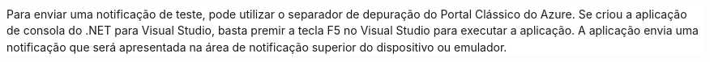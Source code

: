 Para enviar uma notificação de teste, pode utilizar o separador de depuração do Portal Clássico do Azure. Se criou a aplicação de consola do .NET para Visual Studio, basta premir a tecla F5 no Visual Studio para executar a aplicação. A aplicação envia uma notificação que será apresentada na área de notificação superior do dispositivo ou emulador.


[1]: ./media/notification-hubs-baidu-get-started/BaiduRegistration.png
[2]: ./media/notification-hubs-baidu-get-started/BaiduRegistrationInput.png
[3]: ./media/notification-hubs-baidu-get-started/BaiduConfirmation.png
[4]: ./media/notification-hubs-baidu-get-started/BaiduActivationEmail.png
[5]: ./media/notification-hubs-baidu-get-started/BaiduRegistrationMore.png
[6]: ./media/notification-hubs-baidu-get-started/BaiduOpenCloudPlatform.png
[7]: ./media/notification-hubs-baidu-get-started/BaiduDeveloperServices.png
[8]: ./media/notification-hubs-baidu-get-started/BaiduDeveloperRegistration.png
[9]: ./media/notification-hubs-baidu-get-started/BaiduDevRegistrationInput.png
[10]: ./media/notification-hubs-baidu-get-started/BaiduDevRegistrationConfirmation.png
[11]: ./media/notification-hubs-baidu-get-started/BaiduDevConfirmationFinal.png
[12]: ./media/notification-hubs-baidu-get-started/BaiduCloudPush.png
[13]: ./media/notification-hubs-baidu-get-started/BaiduDevSvcMgmt.png
[14]: ./media/notification-hubs-baidu-get-started/BaiduCreateProject.png
[15]: ./media/notification-hubs-baidu-get-started/BaiduCreateProjectInput.png
[16]: ./media/notification-hubs-baidu-get-started/BaiduProjectKeys.png
[17]: ./media/notification-hubs-baidu-get-started/AzureNHCreation.png
[18]: ./media/notification-hubs-baidu-get-started/NotificationHubs.png
[19]: ./media/notification-hubs-baidu-get-started/NotificationHubsConfigure.png
[20]: ./media/notification-hubs-baidu-get-started/NotificationHubBaiduConfigure.png
[21]: ./media/notification-hubs-baidu-get-started/NotificationHubsConnectionStringView.png
[22]: ./media/notification-hubs-baidu-get-started/NotificationHubsConnectionString.png
[23]: ./media/notification-hubs-baidu-get-started/EclipseNewProject.png
[24]: ./media/notification-hubs-baidu-get-started/EclipseProjectCreation.png
[25]: ./media/notification-hubs-baidu-get-started/EclipseBlankActivity.png
[26]: ./media/notification-hubs-baidu-get-started/EclipseProjectBuildProperty.png
[27]: ./media/notification-hubs-baidu-get-started/EclipseBaiduReferences.png
[28]: ./media/notification-hubs-baidu-get-started/EclipseNewClass.png
[29]: ./media/notification-hubs-baidu-get-started/EclipseConfigSettingsClass.png
[30]: ./media/notification-hubs-baidu-get-started/ConsoleProject.png
[31]: ./media/notification-hubs-baidu-get-started/BaiduPushConfig1.png
[32]: ./media/notification-hubs-baidu-get-started/BaiduPushConfig2.png
[33]: ./media/notification-hubs-baidu-get-started/BaiduPushConfig3.png


[SDK Android dos Serviços Móveis]: https://go.microsoft.com/fwLink/?LinkID=280126&clcid=0x409
[Android SDK do Baidu Push]: http://developer.baidu.com/wiki/index.php?title=docs/cplat/push/sdk/clientsdk
[Portal Clássico do Azure]: https://manage.windowsazure.com/
[Portal do Baidu]: http://www.baidu.com/

